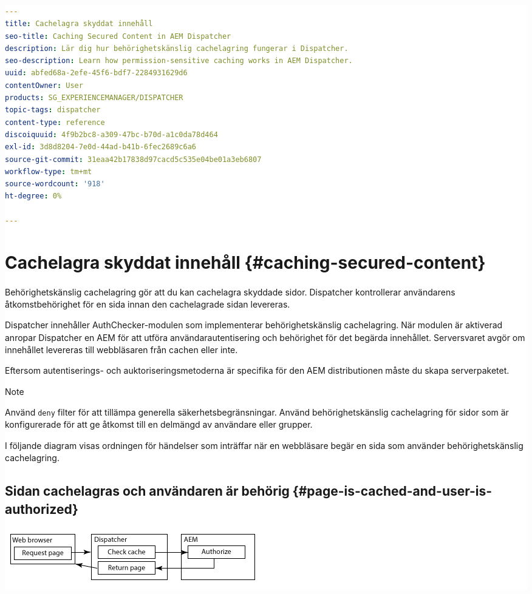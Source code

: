 ```yaml
---
title: Cachelagra skyddat innehåll
seo-title: Caching Secured Content in AEM Dispatcher
description: Lär dig hur behörighetskänslig cachelagring fungerar i Dispatcher.
seo-description: Learn how permission-sensitive caching works in AEM Dispatcher.
uuid: abfed68a-2efe-45f6-bdf7-2284931629d6
contentOwner: User
products: SG_EXPERIENCEMANAGER/DISPATCHER
topic-tags: dispatcher
content-type: reference
discoiquuid: 4f9b2bc8-a309-47bc-b70d-a1c0da78d464
exl-id: 3d8d8204-7e0d-44ad-b41b-6fec2689c6a6
source-git-commit: 31eaa42b17838d97cacd5c535e04be01a3eb6807
workflow-type: tm+mt
source-wordcount: '918'
ht-degree: 0%

---
```


# Cachelagra skyddat innehåll {#caching-secured-content}

Behörighetskänslig cachelagring gör att du kan cachelagra skyddade sidor. Dispatcher kontrollerar användarens åtkomstbehörighet för en sida innan den cachelagrade sidan levereras.

Dispatcher innehåller AuthChecker-modulen som implementerar behörighetskänslig cachelagring. När modulen är aktiverad anropar Dispatcher en AEM för att utföra användarautentisering och behörighet för det begärda innehållet. Serversvaret avgör om innehållet levereras till webbläsaren från cachen eller inte.

Eftersom autentiserings- och auktoriseringsmetoderna är specifika för den AEM distributionen måste du skapa serverpaketet.

>[!NOTE]
>
>Använd `deny` filter för att tillämpa generella säkerhetsbegränsningar. Använd behörighetskänslig cachelagring för sidor som är konfigurerade för att ge åtkomst till en delmängd av användare eller grupper.

I följande diagram visas ordningen för händelser som inträffar när en webbläsare begär en sida som använder behörighetskänslig cachelagring.

## Sidan cachelagras och användaren är behörig {#page-is-cached-and-user-is-authorized}

![](assets/chlimage_1.png)
